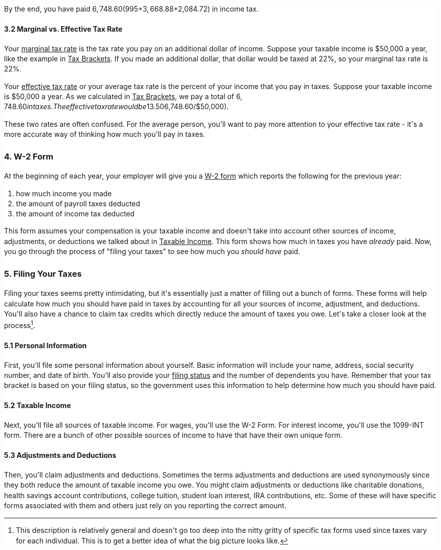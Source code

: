By the end, you have paid $6,748.60 ($995+$3,668.88+$2,084.72) in income tax.

#### 3.2 Marginal vs. Effective Tax Rate
Your [marginal tax rate](https://www.investopedia.com/terms/m/marginaltaxrate.asp) is the tax rate you pay on an additional dollar of income. Suppose your taxable income is $50,000 a year, like the example in [Tax Brackets](taxes.md#tax-brackets). If you made an additional dollar, that dollar would be taxed at 22%, so your marginal tax rate is 22%.

Your [effective tax rate](https://www.investopedia.com/terms/e/effectivetaxrate.asp) or your average tax rate is the percent of your income that you pay in taxes. Suppose your taxable income is $50,000 a year. As we calculated in [Tax Brackets](taxes.md#tax-brackets), we pay a total of $6,748.60 in taxes. The effective tax rate would be 13.50% ($6,748.60/$50,000).

These two rates are often confused. For the average person, you'll want to pay more attention to your effective tax rate - it's a more accurate way of thinking how much you'll pay in taxes.

### 4. W-2 Form
At the beginning of each year, your employer will give you a [W-2 form](https://www.investopedia.com/terms/w/w2form.asp) which reports the following for the previous year:
1. how much income you made
2. the amount of payroll taxes deducted
3. the amount of income tax deducted 

This form assumes your compensation is your taxable income and doesn't take into account other sources of income, adjustments, or deductions we talked about in [Taxable Income](taxes.md#1-taxable-income). This form shows how much in taxes you have *already* paid. Now, you go through the process of "filing your taxes" to see how much you *should have* paid. 

### 5. Filing Your Taxes
Filing your taxes seems pretty intimidating, but it's essentially just a matter of filling out a bunch of forms. These forms will help calculate how much you should have paid in taxes by accounting for all your sources of income, adjustment, and deductions. You'll also have a chance to claim tax credits which directly reduce the amount of taxes you owe. Let's take a closer look at the process[^2].

#### 5.1 Personal Information
First, you'll file some personal information about yourself. Basic information will include your name, address, social security number, and date of birth. You'll also provide your [filing status](https://www.investopedia.com/terms/f/filingstatus.asp) and the number of dependents you have. Remember that your tax bracket is based on your filing status, so the government uses this information to help determine how much you should have paid.

#### 5.2 Taxable Income
Next, you'll file all sources of taxable income. For wages, you'll use the W-2 Form. For interest income, you'll use the 1099-INT form. There are a bunch of other possible sources of income to have that have their own unique form.

#### 5.3 Adjustments and Deductions
Then, you'll claim adjustments and deductions. Sometimes the terms adjustments and deductions are used synonymously since they both reduce the amount of taxable income you owe. You might claim adjustments or deductions like charitable donations, health savings account contributions, college tuition, student loan interest, IRA contributions, etc. Some of these will have specific forms associated with them and others just rely on you reporting the correct amount. 


[^1]: There are some limitations on how much you can deduct for each category so be sure to do your research before deciding to itemize your deductions.
[^2]: This description is relatively general and doesn't go too deep into the nitty gritty of specific tax forms used since taxes vary for each individual. This is to get a better idea of what the big picture looks like.
[^3]: If you're cognizant about digital privacy, you might wonder how some of these companies offer their products for free. The IRS Free File Fillable Forms is funded by the government. FreeTaxUSA pays for their free federal tax service through their paid state tax return service and other optional services. CreditKarma doesn't say how they fund their service, so it might be something to be wary about.